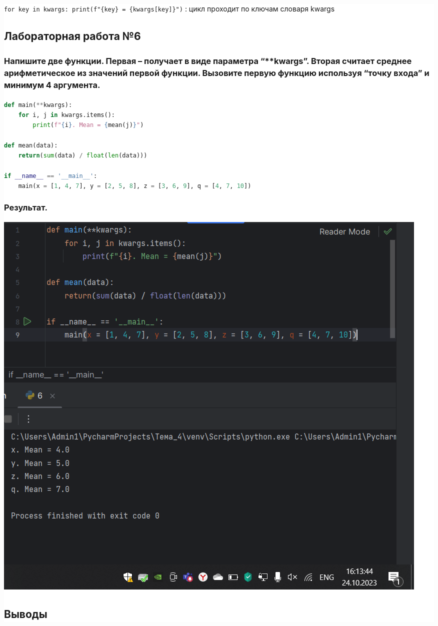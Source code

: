 `for key in kwargs:
        print(f"{key} = {kwargs[key]}")` : цикл проходит по ключам словаря kwargs

## Лабораторная работа №6
### Напишите две функции. Первая – получает в виде параметра “**kwargs”. Вторая считает среднее арифметическое из значений первой функции. Вызовите первую функцию используя “точку входа” и минимум 4 аргумента. 
```python
def main(**kwargs):
    for i, j in kwargs.items():
        print(f"{i}. Mean = {mean(j)}")

def mean(data):
    return(sum(data) / float(len(data)))

if __name__ == '__main__':
    main(x = [1, 4, 7], y = [2, 5, 8], z = [3, 6, 9], q = [4, 7, 10])
```
### Результат.
![Меню](https://github.com/jusikkkk/soft_e/blob/%D0%A2%D0%B5%D0%BC%D0%B0_4/%D0%BF%D0%B8%D0%BA%D1%87%D0%B8/%D0%BB%D1%80/6.PNG)
## Выводы